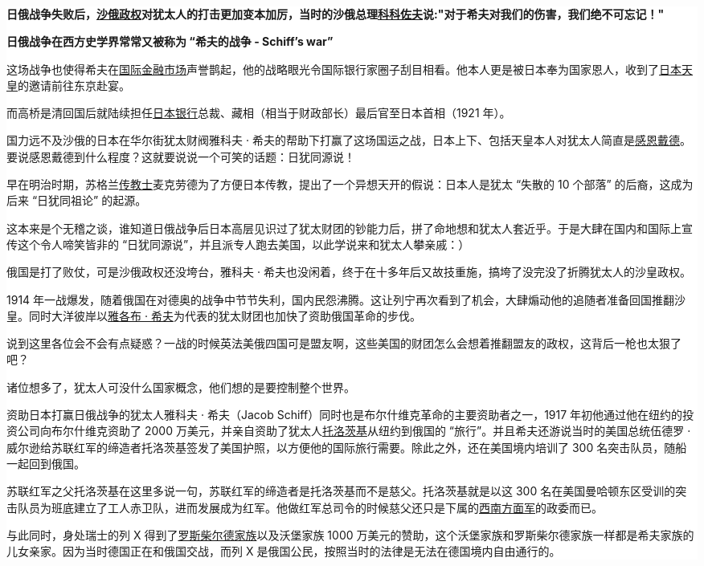 **日俄战争失败后，[沙俄政权](https://www.zhihu.com/search?q=%E6%B2%99%E4%BF%84%E6%94%BF%E6%9D%83&search_source=Entity&hybrid_search_source=Entity&hybrid_search_extra=%7B%22sourceType%22%3A%22answer%22%2C%22sourceId%22%3A3350599852%7D)对犹太人的打击更加变本加厉，当时的沙俄总理[科科佐夫](https://www.zhihu.com/search?q=%E7%A7%91%E7%A7%91%E4%BD%90%E5%A4%AB&search_source=Entity&hybrid_search_source=Entity&hybrid_search_extra=%7B%22sourceType%22%3A%22answer%22%2C%22sourceId%22%3A3350599852%7D)说:"对于希夫对我们的伤害，我们绝不可忘记！"**

**日俄战争在西方史学界常常又被称为 “希夫的战争 - Schiff’s war”**

这场战争也使得希夫在[国际金融市场](https://www.zhihu.com/search?q=%E5%9B%BD%E9%99%85%E9%87%91%E8%9E%8D%E5%B8%82%E5%9C%BA&search_source=Entity&hybrid_search_source=Entity&hybrid_search_extra=%7B%22sourceType%22%3A%22answer%22%2C%22sourceId%22%3A3350599852%7D)声誉鹊起，他的战略眼光令国际银行家圈子刮目相看。他本人更是被日本奉为国家恩人，收到了[日本天皇](https://www.zhihu.com/search?q=%E6%97%A5%E6%9C%AC%E5%A4%A9%E7%9A%87&search_source=Entity&hybrid_search_source=Entity&hybrid_search_extra=%7B%22sourceType%22%3A%22answer%22%2C%22sourceId%22%3A3350599852%7D)的邀请前往东京赴宴。

而高桥是清回国后就陆续担任[日本银行](https://www.zhihu.com/search?q=%E6%97%A5%E6%9C%AC%E9%93%B6%E8%A1%8C&search_source=Entity&hybrid_search_source=Entity&hybrid_search_extra=%7B%22sourceType%22%3A%22answer%22%2C%22sourceId%22%3A3350599852%7D)总裁、藏相（相当于财政部长）最后官至日本首相（1921 年）。

国力远不及沙俄的日本在华尔街犹太财阀雅科夫 · 希夫的帮助下打赢了这场国运之战，日本上下、包括天皇本人对犹太人简直是[感恩戴德](https://www.zhihu.com/search?q=%E6%84%9F%E6%81%A9%E6%88%B4%E5%BE%B7&search_source=Entity&hybrid_search_source=Entity&hybrid_search_extra=%7B%22sourceType%22%3A%22answer%22%2C%22sourceId%22%3A3350599852%7D)。要说感恩戴德到什么程度？这就要说说一个可笑的话题：日犹同源说！

早在明治时期，苏格兰[传教士](https://www.zhihu.com/search?q=%E4%BC%A0%E6%95%99%E5%A3%AB&search_source=Entity&hybrid_search_source=Entity&hybrid_search_extra=%7B%22sourceType%22%3A%22answer%22%2C%22sourceId%22%3A3350599852%7D)麦克劳德为了方便日本传教，提出了一个异想天开的假说：日本人是犹太 “失散的 10 个部落” 的后裔，这成为后来 “日犹同祖论” 的起源。

这本来是个无稽之谈，谁知道日俄战争后日本高层见识过了犹太财团的钞能力后，拼了命地想和犹太人套近乎。于是大肆在国内和国际上宣传这个令人啼笑皆非的 “日犹同源说”，并且派专人跑去美国，以此学说来和犹太人攀亲戚：）

俄国是打了败仗，可是沙俄政权还没垮台，雅科夫 · 希夫也没闲着，终于在十多年后又故技重施，搞垮了没完没了折腾犹太人的沙皇政权。

1914 年一战爆发，随着俄国在对德奥的战争中节节失利，国内民怨沸腾。这让列宁再次看到了机会，大肆煽动他的追随者准备回国推翻沙皇。同时大洋彼岸以[雅各布 · 希夫](https://www.zhihu.com/search?q=%E9%9B%85%E5%90%84%E5%B8%83%C2%B7%E5%B8%8C%E5%A4%AB&search_source=Entity&hybrid_search_source=Entity&hybrid_search_extra=%7B%22sourceType%22%3A%22answer%22%2C%22sourceId%22%3A3350599852%7D)为代表的犹太财团也加快了资助俄国革命的步伐。

说到这里各位会不会有点疑惑？一战的时候英法美俄四国可是盟友啊，这些美国的财团怎么会想着推翻盟友的政权，这背后一枪也太狠了吧？

诸位想多了，犹太人可没什么国家概念，他们想的是要控制整个世界。

资助日本打赢日俄战争的犹太人雅科夫 · 希夫（Jacob Schiff）同时也是布尔什维克革命的主要资助者之一，1917 年初他通过他在纽约的投资公司向布尔什维克资助了 2000 万美元，并亲自资助了犹太人[托洛茨基](https://www.zhihu.com/search?q=%E6%89%98%E6%B4%9B%E8%8C%A8%E5%9F%BA&search_source=Entity&hybrid_search_source=Entity&hybrid_search_extra=%7B%22sourceType%22%3A%22answer%22%2C%22sourceId%22%3A3350599852%7D)从纽约到俄国的 “旅行”。并且希夫还游说当时的美国总统伍德罗 · 威尔逊给苏联红军的缔造者托洛茨基签发了美国护照，以方便他的国际旅行需要。除此之外，还在美国境内培训了 300 名突击队员，随船一起回到俄国。

苏联红军之父托洛茨基在这里多说一句，苏联红军的缔造者是托洛茨基而不是慈父。托洛茨基就是以这 300 名在美国曼哈顿东区受训的突击队员为班底建立了工人赤卫队，进而发展成为红军。他做红军总司令的时候慈父还只是下属的[西南方面军](https://www.zhihu.com/search?q=%E8%A5%BF%E5%8D%97%E6%96%B9%E9%9D%A2%E5%86%9B&search_source=Entity&hybrid_search_source=Entity&hybrid_search_extra=%7B%22sourceType%22%3A%22answer%22%2C%22sourceId%22%3A3350599852%7D)的政委而已。

与此同时，身处瑞士的列 X 得到了[罗斯柴尔德家族](https://www.zhihu.com/search?q=%E7%BD%97%E6%96%AF%E6%9F%B4%E5%B0%94%E5%BE%B7%E5%AE%B6%E6%97%8F&search_source=Entity&hybrid_search_source=Entity&hybrid_search_extra=%7B%22sourceType%22%3A%22answer%22%2C%22sourceId%22%3A3350599852%7D)以及沃堡家族 1000 万美元的赞助，这个沃堡家族和罗斯柴尔德家族一样都是希夫家族的儿女亲家。因为当时德国正在和俄国交战，而列 X 是俄国公民，按照当时的法律是无法在德国境内自由通行的。
